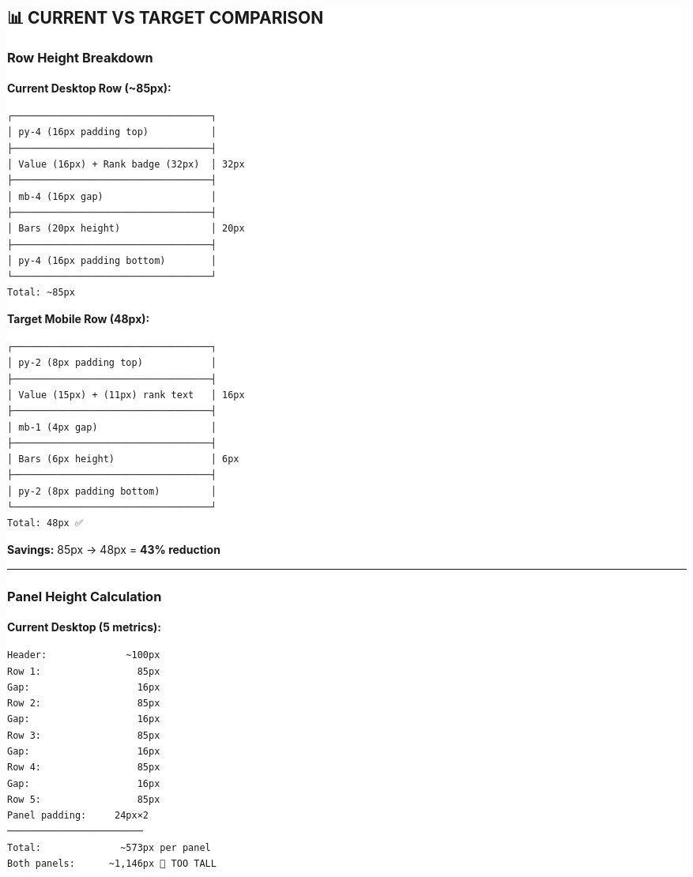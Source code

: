 
## 📊 CURRENT VS TARGET COMPARISON

### Row Height Breakdown

**Current Desktop Row (~85px):**
```
┌───────────────────────────────────┐
│ py-4 (16px padding top)           │
├───────────────────────────────────┤
│ Value (16px) + Rank badge (32px)  │ 32px
├───────────────────────────────────┤
│ mb-4 (16px gap)                   │
├───────────────────────────────────┤
│ Bars (20px height)                │ 20px
├───────────────────────────────────┤
│ py-4 (16px padding bottom)        │
└───────────────────────────────────┘
Total: ~85px
```

**Target Mobile Row (48px):**
```
┌───────────────────────────────────┐
│ py-2 (8px padding top)            │
├───────────────────────────────────┤
│ Value (15px) + (11px) rank text   │ 16px
├───────────────────────────────────┤
│ mb-1 (4px gap)                    │
├───────────────────────────────────┤
│ Bars (6px height)                 │ 6px
├───────────────────────────────────┤
│ py-2 (8px padding bottom)         │
└───────────────────────────────────┘
Total: 48px ✅
```

**Savings:** 85px → 48px = **43% reduction**

---

### Panel Height Calculation

**Current Desktop (5 metrics):**
```
Header:              ~100px
Row 1:                 85px
Gap:                   16px
Row 2:                 85px
Gap:                   16px
Row 3:                 85px
Gap:                   16px
Row 4:                 85px
Gap:                   16px
Row 5:                 85px
Panel padding:     24px×2
────────────────────────
Total:              ~573px per panel
Both panels:      ~1,146px 🚫 TOO TALL
```
